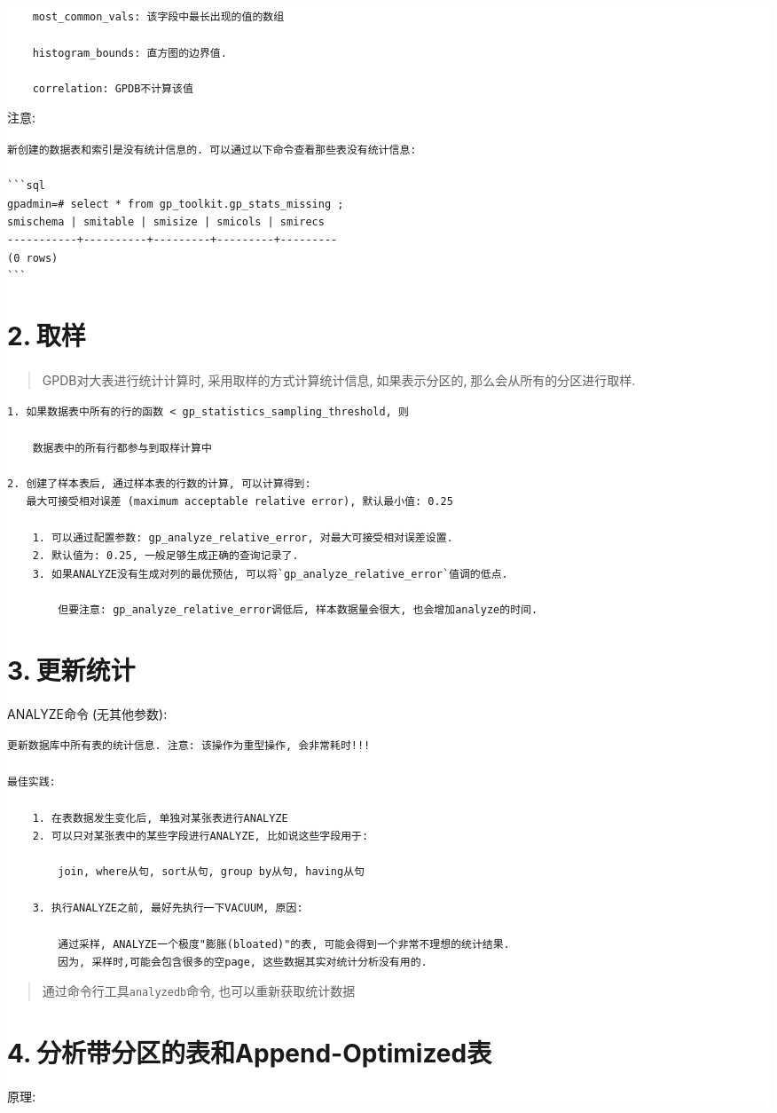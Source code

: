         most_common_vals: 该字段中最长出现的值的数组
        
        histogram_bounds: 直方图的边界值.
        
        correlation: GPDB不计算该值
        
注意:

    新创建的数据表和索引是没有统计信息的. 可以通过以下命令查看那些表没有统计信息:
    
    ```sql
    gpadmin=# select * from gp_toolkit.gp_stats_missing ;
    smischema | smitable | smisize | smicols | smirecs
    -----------+----------+---------+---------+---------
    (0 rows)
    ```
                
# 2. 取样

> GPDB对大表进行统计计算时, 采用取样的方式计算统计信息, 如果表示分区的, 那么会从所有的分区进行取样.

    1. 如果数据表中所有的行的函数 < gp_statistics_sampling_threshold, 则

        数据表中的所有行都参与到取样计算中
        
    2. 创建了样本表后, 通过样本表的行数的计算, 可以计算得到: 
       最大可接受相对误差 (maximum acceptable relative error), 默认最小值: 0.25

        1. 可以通过配置参数: gp_analyze_relative_error, 对最大可接受相对误差设置.
        2. 默认值为: 0.25, 一般足够生成正确的查询记录了.
        3. 如果ANALYZE没有生成对列的最优预估, 可以将`gp_analyze_relative_error`值调的低点.
        
            但要注意: gp_analyze_relative_error调低后, 样本数据量会很大, 也会增加analyze的时间.
            
# 3. 更新统计

ANALYZE命令 (无其他参数):

    更新数据库中所有表的统计信息. 注意: 该操作为重型操作, 会非常耗时!!!
    
    最佳实践:
    
        1. 在表数据发生变化后, 单独对某张表进行ANALYZE
        2. 可以只对某张表中的某些字段进行ANALYZE, 比如说这些字段用于: 
        
            join, where从句, sort从句, group by从句, having从句
            
        3. 执行ANALYZE之前, 最好先执行一下VACUUM, 原因:

            通过采样, ANALYZE一个极度"膨胀(bloated)"的表, 可能会得到一个非常不理想的统计结果. 
            因为, 采样时,可能会包含很多的空page, 这些数据其实对统计分析没有用的.
            
> 通过命令行工具`analyzedb`命令, 也可以重新获取统计数据

# 4. 分析带分区的表和Append-Optimized表

原理:
